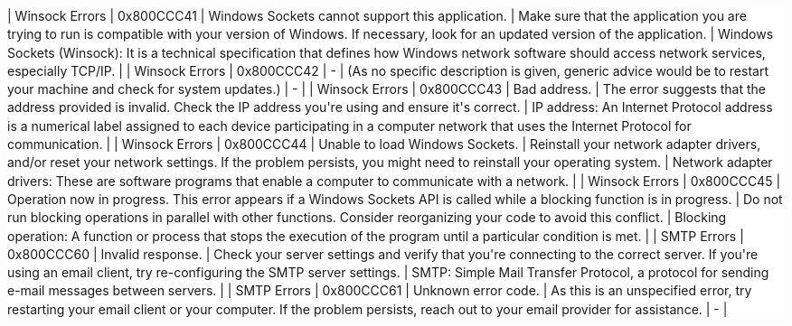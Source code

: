 | Winsock Errors                    | 0x800CCC41  | Windows Sockets cannot support this application.                                                                                                                                                                                                                                                    | Make sure that the application you are trying to run is compatible with your version of Windows. If necessary, look for an updated version of the application.                                                                                                                                         | Windows Sockets (Winsock): It is a technical specification that defines how Windows network software should access network services, especially TCP/IP.                        |
| Winsock Errors                    | 0x800CCC42  | \-                                                                                                                                                                                                                                                                                                  | (As no specific description is given, generic advice would be to restart your machine and check for system updates.)                                                                                                                                                                                   | \-                                                                                                                                                                             |
| Winsock Errors                    | 0x800CCC43  | Bad address.                                                                                                                                                                                                                                                                                        | The error suggests that the address provided is invalid. Check the IP address you're using and ensure it's correct.                                                                                                                                                                                    | IP address: An Internet Protocol address is a numerical label assigned to each device participating in a computer network that uses the Internet Protocol for communication.   |
| Winsock Errors                    | 0x800CCC44  | Unable to load Windows Sockets.                                                                                                                                                                                                                                                                     | Reinstall your network adapter drivers, and/or reset your network settings. If the problem persists, you might need to reinstall your operating system.                                                                                                                                                | Network adapter drivers: These are software programs that enable a computer to communicate with a network.                                                                     |
| Winsock Errors                    | 0x800CCC45  | Operation now in progress. This error appears if a Windows Sockets API is called while a blocking function is in progress.                                                                                                                                                                          | Do not run blocking operations in parallel with other functions. Consider reorganizing your code to avoid this conflict.                                                                                                                                                                               | Blocking operation: A function or process that stops the execution of the program until a particular condition is met.                                                         |
| SMTP Errors                       | 0x800CCC60  | Invalid response.                                                                                                                                                                                                                                                                                   | Check your server settings and verify that you're connecting to the correct server. If you're using an email client, try re-configuring the SMTP server settings.                                                                                                                                      | SMTP: Simple Mail Transfer Protocol, a protocol for sending e-mail messages between servers.                                                                                   |
| SMTP Errors                       | 0x800CCC61  | Unknown error code.                                                                                                                                                                                                                                                                                 | As this is an unspecified error, try restarting your email client or your computer. If the problem persists, reach out to your email provider for assistance.                                                                                                                                          | \-                                                                                                                                                                             |